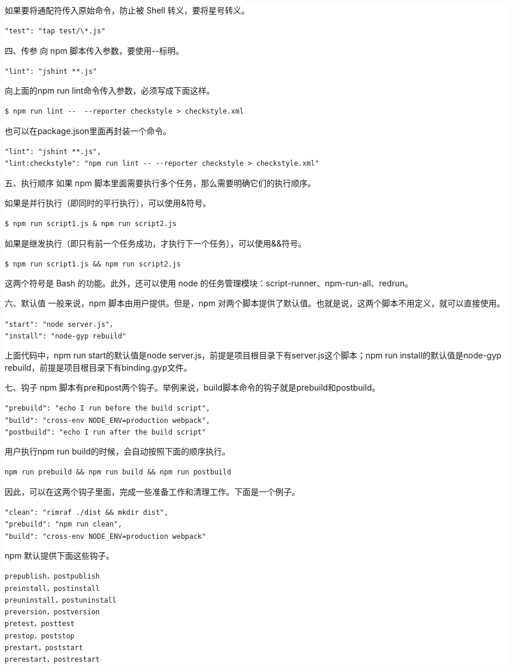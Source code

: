 如果要将通配符传入原始命令，防止被 Shell 转义，要将星号转义。
```
"test": "tap test/\*.js"
```
四、传参
向 npm 脚本传入参数，要使用--标明。
```
"lint": "jshint **.js"
```
向上面的npm run lint命令传入参数，必须写成下面这样。

```
$ npm run lint --  --reporter checkstyle > checkstyle.xml
```
也可以在package.json里面再封装一个命令。
```
"lint": "jshint **.js",
"lint:checkstyle": "npm run lint -- --reporter checkstyle > checkstyle.xml"
```
五、执行顺序
如果 npm 脚本里面需要执行多个任务，那么需要明确它们的执行顺序。

如果是并行执行（即同时的平行执行），可以使用&符号。
```
$ npm run script1.js & npm run script2.js
```
如果是继发执行（即只有前一个任务成功，才执行下一个任务），可以使用&&符号。
```
$ npm run script1.js && npm run script2.js
```
这两个符号是 Bash 的功能。此外，还可以使用 node 的任务管理模块：script-runner、npm-run-all、redrun。

六、默认值
一般来说，npm 脚本由用户提供。但是，npm 对两个脚本提供了默认值。也就是说，这两个脚本不用定义，就可以直接使用。
```
"start": "node server.js"，
"install": "node-gyp rebuild"
```
上面代码中，npm run start的默认值是node server.js，前提是项目根目录下有server.js这个脚本；npm run install的默认值是node-gyp rebuild，前提是项目根目录下有binding.gyp文件。

七、钩子
npm 脚本有pre和post两个钩子。举例来说，build脚本命令的钩子就是prebuild和postbuild。
```
"prebuild": "echo I run before the build script",
"build": "cross-env NODE_ENV=production webpack",
"postbuild": "echo I run after the build script"
```
用户执行npm run build的时候，会自动按照下面的顺序执行。
```
npm run prebuild && npm run build && npm run postbuild
```
因此，可以在这两个钩子里面，完成一些准备工作和清理工作。下面是一个例子。
```
"clean": "rimraf ./dist && mkdir dist",
"prebuild": "npm run clean",
"build": "cross-env NODE_ENV=production webpack"
```
npm 默认提供下面这些钩子。
```
prepublish，postpublish
preinstall，postinstall
preuninstall，postuninstall
preversion，postversion
pretest，posttest
prestop，poststop
prestart，poststart
prerestart，postrestart
```